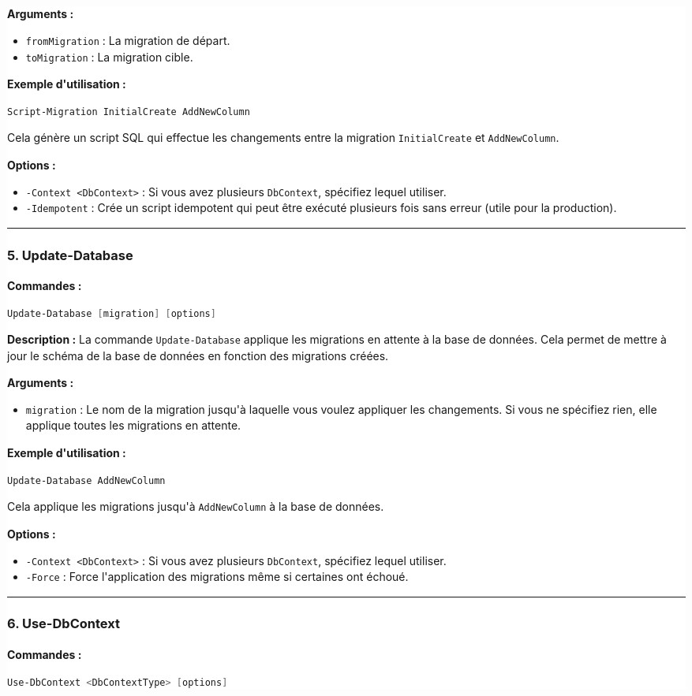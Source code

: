 **Arguments :**

- `fromMigration` : La migration de départ.
- `toMigration` : La migration cible.

**Exemple d'utilisation :**

```powershell
Script-Migration InitialCreate AddNewColumn
```

Cela génère un script SQL qui effectue les changements entre la migration `InitialCreate` et `AddNewColumn`.

**Options :**

- `-Context <DbContext>` : Si vous avez plusieurs `DbContext`, spécifiez lequel utiliser.
- `-Idempotent` : Crée un script idempotent qui peut être exécuté plusieurs fois sans erreur (utile pour la production).

---

### **5. Update-Database**

**Commandes :**

```powershell
Update-Database [migration] [options]
```

**Description :**
La commande `Update-Database` applique les migrations en attente à la base de données. Cela permet de mettre à jour le schéma de la base de données en fonction des migrations créées.

**Arguments :**

- `migration` : Le nom de la migration jusqu'à laquelle vous voulez appliquer les changements. Si vous ne spécifiez rien, elle applique toutes les migrations en attente.

**Exemple d'utilisation :**

```powershell
Update-Database AddNewColumn
```

Cela applique les migrations jusqu'à `AddNewColumn` à la base de données.

**Options :**

- `-Context <DbContext>` : Si vous avez plusieurs `DbContext`, spécifiez lequel utiliser.
- `-Force` : Force l'application des migrations même si certaines ont échoué.

---

### **6. Use-DbContext**

**Commandes :**

```powershell
Use-DbContext <DbContextType> [options]
```
